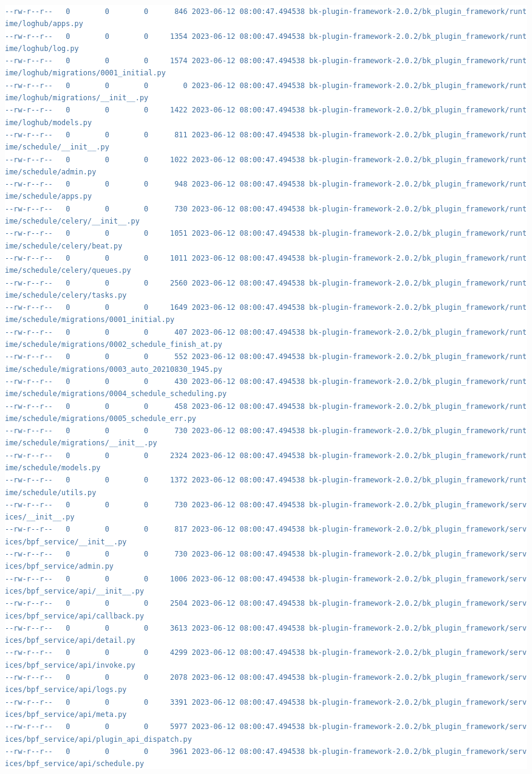 ```diff
--rw-r--r--   0        0        0      846 2023-06-12 08:00:47.494538 bk-plugin-framework-2.0.2/bk_plugin_framework/runtime/loghub/apps.py
--rw-r--r--   0        0        0     1354 2023-06-12 08:00:47.494538 bk-plugin-framework-2.0.2/bk_plugin_framework/runtime/loghub/log.py
--rw-r--r--   0        0        0     1574 2023-06-12 08:00:47.494538 bk-plugin-framework-2.0.2/bk_plugin_framework/runtime/loghub/migrations/0001_initial.py
--rw-r--r--   0        0        0        0 2023-06-12 08:00:47.494538 bk-plugin-framework-2.0.2/bk_plugin_framework/runtime/loghub/migrations/__init__.py
--rw-r--r--   0        0        0     1422 2023-06-12 08:00:47.494538 bk-plugin-framework-2.0.2/bk_plugin_framework/runtime/loghub/models.py
--rw-r--r--   0        0        0      811 2023-06-12 08:00:47.494538 bk-plugin-framework-2.0.2/bk_plugin_framework/runtime/schedule/__init__.py
--rw-r--r--   0        0        0     1022 2023-06-12 08:00:47.494538 bk-plugin-framework-2.0.2/bk_plugin_framework/runtime/schedule/admin.py
--rw-r--r--   0        0        0      948 2023-06-12 08:00:47.494538 bk-plugin-framework-2.0.2/bk_plugin_framework/runtime/schedule/apps.py
--rw-r--r--   0        0        0      730 2023-06-12 08:00:47.494538 bk-plugin-framework-2.0.2/bk_plugin_framework/runtime/schedule/celery/__init__.py
--rw-r--r--   0        0        0     1051 2023-06-12 08:00:47.494538 bk-plugin-framework-2.0.2/bk_plugin_framework/runtime/schedule/celery/beat.py
--rw-r--r--   0        0        0     1011 2023-06-12 08:00:47.494538 bk-plugin-framework-2.0.2/bk_plugin_framework/runtime/schedule/celery/queues.py
--rw-r--r--   0        0        0     2560 2023-06-12 08:00:47.494538 bk-plugin-framework-2.0.2/bk_plugin_framework/runtime/schedule/celery/tasks.py
--rw-r--r--   0        0        0     1649 2023-06-12 08:00:47.494538 bk-plugin-framework-2.0.2/bk_plugin_framework/runtime/schedule/migrations/0001_initial.py
--rw-r--r--   0        0        0      407 2023-06-12 08:00:47.494538 bk-plugin-framework-2.0.2/bk_plugin_framework/runtime/schedule/migrations/0002_schedule_finish_at.py
--rw-r--r--   0        0        0      552 2023-06-12 08:00:47.494538 bk-plugin-framework-2.0.2/bk_plugin_framework/runtime/schedule/migrations/0003_auto_20210830_1945.py
--rw-r--r--   0        0        0      430 2023-06-12 08:00:47.494538 bk-plugin-framework-2.0.2/bk_plugin_framework/runtime/schedule/migrations/0004_schedule_scheduling.py
--rw-r--r--   0        0        0      458 2023-06-12 08:00:47.494538 bk-plugin-framework-2.0.2/bk_plugin_framework/runtime/schedule/migrations/0005_schedule_err.py
--rw-r--r--   0        0        0      730 2023-06-12 08:00:47.494538 bk-plugin-framework-2.0.2/bk_plugin_framework/runtime/schedule/migrations/__init__.py
--rw-r--r--   0        0        0     2324 2023-06-12 08:00:47.494538 bk-plugin-framework-2.0.2/bk_plugin_framework/runtime/schedule/models.py
--rw-r--r--   0        0        0     1372 2023-06-12 08:00:47.494538 bk-plugin-framework-2.0.2/bk_plugin_framework/runtime/schedule/utils.py
--rw-r--r--   0        0        0      730 2023-06-12 08:00:47.494538 bk-plugin-framework-2.0.2/bk_plugin_framework/services/__init__.py
--rw-r--r--   0        0        0      817 2023-06-12 08:00:47.494538 bk-plugin-framework-2.0.2/bk_plugin_framework/services/bpf_service/__init__.py
--rw-r--r--   0        0        0      730 2023-06-12 08:00:47.494538 bk-plugin-framework-2.0.2/bk_plugin_framework/services/bpf_service/admin.py
--rw-r--r--   0        0        0     1006 2023-06-12 08:00:47.494538 bk-plugin-framework-2.0.2/bk_plugin_framework/services/bpf_service/api/__init__.py
--rw-r--r--   0        0        0     2504 2023-06-12 08:00:47.494538 bk-plugin-framework-2.0.2/bk_plugin_framework/services/bpf_service/api/callback.py
--rw-r--r--   0        0        0     3613 2023-06-12 08:00:47.494538 bk-plugin-framework-2.0.2/bk_plugin_framework/services/bpf_service/api/detail.py
--rw-r--r--   0        0        0     4299 2023-06-12 08:00:47.494538 bk-plugin-framework-2.0.2/bk_plugin_framework/services/bpf_service/api/invoke.py
--rw-r--r--   0        0        0     2078 2023-06-12 08:00:47.494538 bk-plugin-framework-2.0.2/bk_plugin_framework/services/bpf_service/api/logs.py
--rw-r--r--   0        0        0     3391 2023-06-12 08:00:47.494538 bk-plugin-framework-2.0.2/bk_plugin_framework/services/bpf_service/api/meta.py
--rw-r--r--   0        0        0     5977 2023-06-12 08:00:47.494538 bk-plugin-framework-2.0.2/bk_plugin_framework/services/bpf_service/api/plugin_api_dispatch.py
--rw-r--r--   0        0        0     3961 2023-06-12 08:00:47.494538 bk-plugin-framework-2.0.2/bk_plugin_framework/services/bpf_service/api/schedule.py
```